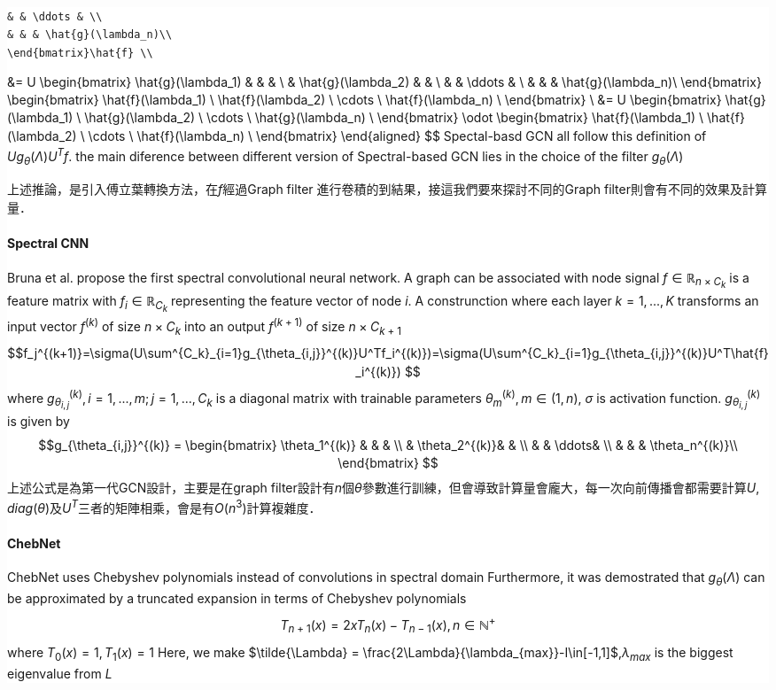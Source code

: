     & & \ddots & \\
    & & & \hat{g}(\lambda_n)\\
    \end{bmatrix}\hat{f} \\
&= U
    \begin{bmatrix}
    \hat{g}(\lambda_1) & & & \\
    & \hat{g}(\lambda_2) & & \\
    & & \ddots & \\
    & & & \hat{g}(\lambda_n)\\
    \end{bmatrix}
    \begin{bmatrix}
    \hat{f}(\lambda_1) \\
    \hat{f}(\lambda_2) \\
    \cdots \\
    \hat{f}(\lambda_n) \\
     \end{bmatrix} \\
&= U
    \begin{bmatrix}
    \hat{g}(\lambda_1) \\
    \hat{g}(\lambda_2) \\
    \cdots \\
    \hat{g}(\lambda_n) \\
     \end{bmatrix}
    \odot
    \begin{bmatrix}
    \hat{f}(\lambda_1) \\
    \hat{f}(\lambda_2) \\
    \cdots \\
    \hat{f}(\lambda_n) \\
     \end{bmatrix}
\end{aligned}
$$
Spectal-basd GCN all follow this definition of $U g_{\theta}(\Lambda)U^Tf$. the main diference between different version of Spectral-based GCN lies in the choice of the filter $g_{\theta}(\Lambda)$

上述推論，是引入傅立葉轉換方法，在$f$經過Graph filter 進行卷積的到結果，接這我們要來探討不同的Graph filter則會有不同的效果及計算量．
#### Spectral CNN 
Bruna et al. propose the first spectral convolutional neural network. A graph can be associated with node signal $f \in \mathbb{R}_{n \times C_k}$ is a feature matrix with $f_i \in \mathbb{R}_{C_k}$ representing the feature vector of node $i$. A construnction where each layer $k=1,...,K$ transforms an input vector $f^{(k)}$ of size $n \times C_k$ into an output $f^{(k+1)}$ of size $n \times C_{k+1}$
$$f_j^{(k+1)}=\sigma(U\sum^{C_k}_{i=1}g_{\theta_{i,j}}^{(k)}U^Tf_i^{(k)})=\sigma(U\sum^{C_k}_{i=1}g_{\theta_{i,j}}^{(k)}U^T\hat{f}_i^{(k)}) $$
where $g_{\theta_{i,j}}^{(k)},i=1,...,m;j=1,...,C_k$ is a diagonal matrix with trainable parameters $\theta^{(k)}_m,m\in (1,n)$, $\sigma$ is activation function. $g_{\theta_{i,j}}^{(k)}$ is given by 
$$g_{\theta_{i,j}}^{(k)} =
\begin{bmatrix}
\theta_1^{(k)} & & & \\
 & \theta_2^{(k)}& & \\
 & & \ddots& \\
 & & & \theta_n^{(k)}\\
\end{bmatrix} 
$$
上述公式是為第一代GCN設計，主要是在graph filter設計有$n$個$\theta$參數進行訓練，但會導致計算量會龐大，每一次向前傳播會都需要計算$U,diag(\theta)$及$U^T$三者的矩陣相乘，會是有$O(n^3)$計算複雜度．
#### ChebNet
ChebNet uses Chebyshev polynomials instead of convolutions in spectral domain Furthermore, it was demostrated that $g_{\theta}(\Lambda)$ can be approximated by a truncated expansion in terms of Chebyshev polynomials 
$$T_{n+1}(x) = 2xT_n(x)-T_{n-1}(x), n \in \mathbb{N}^+$$
where $T_0(x)=1,T_1(x) = 1$ Here, we make $\tilde{\Lambda} = \frac{2\Lambda}{\lambda_{max}}-I\in[-1,1]$,$\lambda_{max}$ is the biggest eigenvalue from $L$